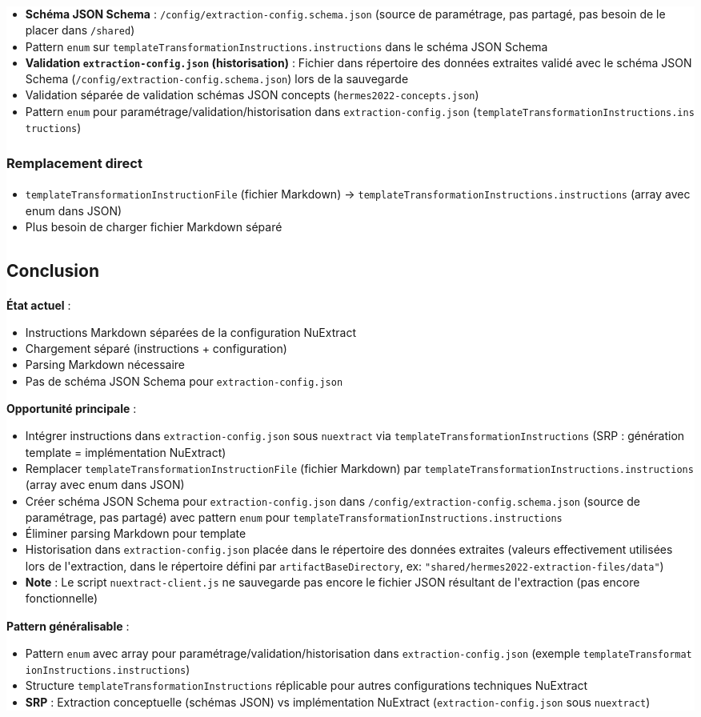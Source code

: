 - **Schéma JSON Schema** : `/config/extraction-config.schema.json` (source de paramétrage, pas partagé, pas besoin de le placer dans `/shared`)
- Pattern `enum` sur `templateTransformationInstructions.instructions` dans le schéma JSON Schema
- **Validation `extraction-config.json` (historisation)** : Fichier dans répertoire des données extraites validé avec le schéma JSON Schema (`/config/extraction-config.schema.json`) lors de la sauvegarde
- Validation séparée de validation schémas JSON concepts (`hermes2022-concepts.json`)
- Pattern `enum` pour paramétrage/validation/historisation dans `extraction-config.json` (`templateTransformationInstructions.instructions`)

### Remplacement direct

- `templateTransformationInstructionFile` (fichier Markdown) → `templateTransformationInstructions.instructions` (array avec enum dans JSON)
- Plus besoin de charger fichier Markdown séparé

## Conclusion

**État actuel** :
- Instructions Markdown séparées de la configuration NuExtract
- Chargement séparé (instructions + configuration)
- Parsing Markdown nécessaire
- Pas de schéma JSON Schema pour `extraction-config.json`

**Opportunité principale** :
- Intégrer instructions dans `extraction-config.json` sous `nuextract` via `templateTransformationInstructions` (SRP : génération template = implémentation NuExtract)
- Remplacer `templateTransformationInstructionFile` (fichier Markdown) par `templateTransformationInstructions.instructions` (array avec enum dans JSON)
- Créer schéma JSON Schema pour `extraction-config.json` dans `/config/extraction-config.schema.json` (source de paramétrage, pas partagé) avec pattern `enum` pour `templateTransformationInstructions.instructions`
- Éliminer parsing Markdown pour template
- Historisation dans `extraction-config.json` placée dans le répertoire des données extraites (valeurs effectivement utilisées lors de l'extraction, dans le répertoire défini par `artifactBaseDirectory`, ex: `"shared/hermes2022-extraction-files/data"`)
- **Note** : Le script `nuextract-client.js` ne sauvegarde pas encore le fichier JSON résultant de l'extraction (pas encore fonctionnelle)

**Pattern généralisable** :
- Pattern `enum` avec array pour paramétrage/validation/historisation dans `extraction-config.json` (exemple `templateTransformationInstructions.instructions`)
- Structure `templateTransformationInstructions` réplicable pour autres configurations techniques NuExtract
- **SRP** : Extraction conceptuelle (schémas JSON) vs implémentation NuExtract (`extraction-config.json` sous `nuextract`)
